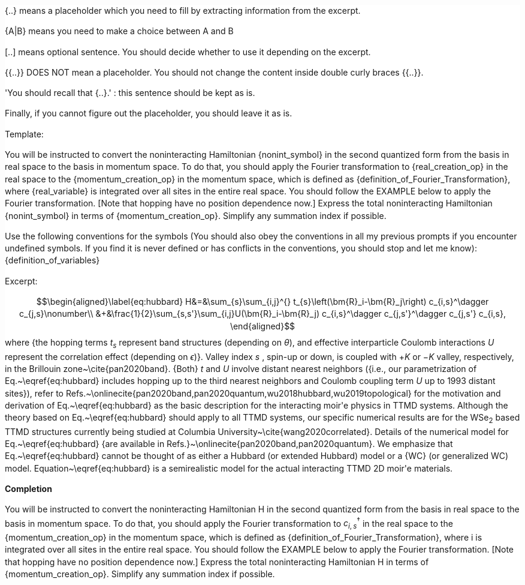 {..} means a placeholder which you need to fill by extracting information from the excerpt.

{A|B} means you need to make a choice between A and B

[..] means optional sentence. You should decide whether to use it depending on the excerpt.

{{..}} DOES NOT mean a placeholder. You should not change the content inside double curly braces {{..}}.

'You should recall that {..}.' : this sentence should be kept as is.

Finally, if you cannot figure out the placeholder, you should leave it as is.

Template:

 You will be instructed to convert the noninteracting Hamiltonian {nonint\_symbol} in the second quantized form from the basis in real space to the basis in momentum space. 
To do that, you should apply the Fourier transformation to {real\_creation\_op} in the real space to the {momentum\_creation\_op} in the momentum space, which is defined as {definition\_of\_Fourier\_Transformation}, where {real\_variable} is integrated over all sites in the entire real space. You should follow the EXAMPLE below to apply the Fourier transformation. [Note that hopping have no position dependence now.]
Express the total noninteracting Hamiltonian {nonint\_symbol} in terms of {momentum\_creation\_op}. Simplify any summation index if possible.

Use the following conventions for the symbols (You should also obey the conventions in all my previous prompts if you encounter undefined symbols. If you find it is never defined or has conflicts in the conventions, you should stop and let me know):
{definition\_of\_variables}
 

 Excerpt:

 $$\begin{aligned}\label{eq:hubbard}
	H&=&\sum_{s}\sum_{i,j}^{} t_{s}\left(\bm{R}_i-\bm{R}_j\right) c_{i,s}^\dagger c_{j,s}\nonumber\\
	&+&\frac{1}{2}\sum_{s,s'}\sum_{i,j}U(\bm{R}_i-\bm{R}_j) c_{i,s}^\dagger c_{j,s'}^\dagger c_{j,s'} c_{i,s},
\end{aligned}$$
where {the hopping terms $t_s$ represent band structures (depending on $\theta$), and effective interparticle Coulomb interactions $U$  represent the correlation effect (depending on $\epsilon$)}. Valley index $s$ , spin-up or down, is coupled with $+K$  or $-K$  valley, respectively, in the Brillouin zone~\cite{pan2020band}. {Both} $t$ and $U$ involve distant nearest neighbors ({i.e., our parametrization of Eq.~\eqref{eq:hubbard} includes hopping up to the third nearest neighbors and Coulomb coupling term $U$ up to 1993 distant sites}), refer to Refs.~\onlinecite{pan2020band,pan2020quantum,wu2018hubbard,wu2019topological} for the motivation and derivation of Eq.~\eqref{eq:hubbard} as the basic description for the interacting moir\'e physics in TTMD systems.  Although the theory based on Eq.~\eqref{eq:hubbard} should apply to all TTMD systems, our specific numerical results are for the WSe${}_2$ based TTMD structures currently being studied at Columbia University~\cite{wang2020correlated}.  Details of the numerical model for Eq.~\eqref{eq:hubbard} {are available in Refs.}~\onlinecite{pan2020band,pan2020quantum}.  We emphasize that Eq.~\eqref{eq:hubbard} cannot be thought of as either a Hubbard (or extended Hubbard) model or a {WC} (or generalized WC) model. Equation~\eqref{eq:hubbard} is a semirealistic model for the actual interacting TTMD 2D moir\'e materials.


**Completion**

You will be instructed to convert the noninteracting Hamiltonian H in the second quantized form from the basis in real space to the basis in momentum space. 
To do that, you should apply the Fourier transformation to $c_{i,s}^\dagger$ in the real space to the {momentum\_creation\_op} in the momentum space, which is defined as {definition\_of\_Fourier\_Transformation}, where i is integrated over all sites in the entire real space. You should follow the EXAMPLE below to apply the Fourier transformation. [Note that hopping have no position dependence now.]
Express the total noninteracting Hamiltonian H in terms of {momentum\_creation\_op}. Simplify any summation index if possible.
